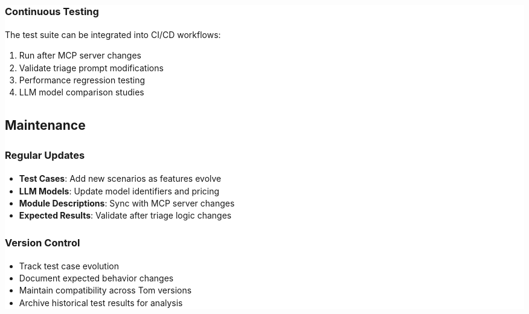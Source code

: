### Continuous Testing
The test suite can be integrated into CI/CD workflows:
1. Run after MCP server changes
2. Validate triage prompt modifications
3. Performance regression testing
4. LLM model comparison studies

## Maintenance

### Regular Updates
- **Test Cases**: Add new scenarios as features evolve
- **LLM Models**: Update model identifiers and pricing
- **Module Descriptions**: Sync with MCP server changes
- **Expected Results**: Validate after triage logic changes

### Version Control
- Track test case evolution
- Document expected behavior changes
- Maintain compatibility across Tom versions
- Archive historical test results for analysis